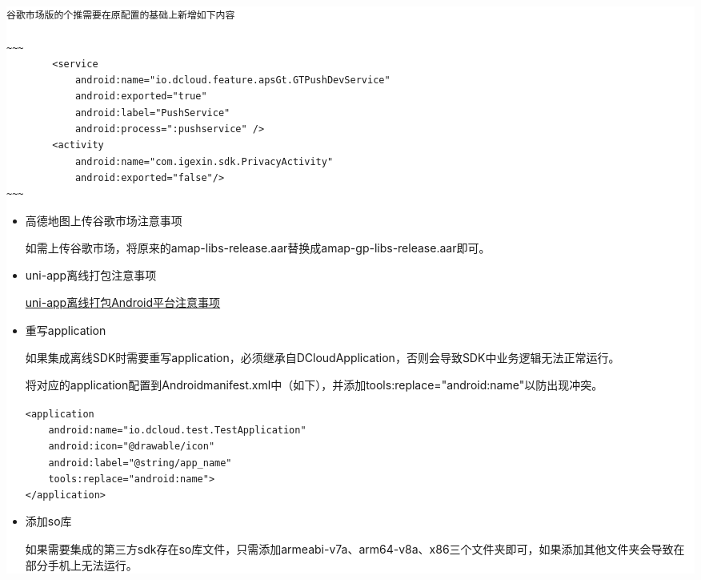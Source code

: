 	谷歌市场版的个推需要在原配置的基础上新增如下内容
	
	~~~
	        <service  
	            android:name="io.dcloud.feature.apsGt.GTPushDevService"  
	            android:exported="true"  
	            android:label="PushService"  
	            android:process=":pushservice" />  
	        <activity  
	            android:name="com.igexin.sdk.PrivacyActivity"  
	            android:exported="false"/>  
	~~~

* 高德地图上传谷歌市场注意事项

	如需上传谷歌市场，将原来的amap-libs-release.aar替换成amap-gp-libs-release.aar即可。
	
* uni-app离线打包注意事项

	[uni-app离线打包Android平台注意事项](https://ask.dcloud.net.cn/article/35139)
	
* 重写application

	如果集成离线SDK时需要重写application，必须继承自DCloudApplication，否则会导致SDK中业务逻辑无法正常运行。
	
	将对应的application配置到Androidmanifest.xml中（如下），并添加tools:replace="android:name"以防出现冲突。
	
	~~~
	<application  
	    android:name="io.dcloud.test.TestApplication"  
	    android:icon="@drawable/icon"  
	    android:label="@string/app_name"  
	    tools:replace="android:name">
	</application>
	~~~
	
* 添加so库

	如果需要集成的第三方sdk存在so库文件，只需添加armeabi-v7a、arm64-v8a、x86三个文件夹即可，如果添加其他文件夹会导致在部分手机上无法运行。

	

	


	